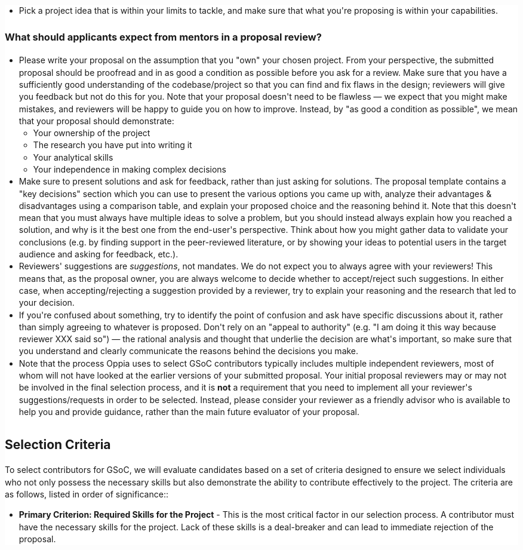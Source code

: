 - Pick a project idea that is within your limits to tackle, and make sure that what you're proposing is within your capabilities.

### What should applicants expect from mentors in a proposal review?

- Please write your proposal on the assumption that you "own" your chosen project. From your perspective, the submitted proposal should be proofread and in as good a condition as possible before you ask for a review. Make sure that you have a sufficiently good understanding of the codebase/project so that you can find and fix flaws in the design; reviewers will give you feedback but not do this for you. Note that your proposal doesn't need to be flawless — we expect that you might make mistakes, and reviewers will be happy to guide you on how to improve. Instead, by "as good a condition as possible", we mean that your proposal should demonstrate:
  - Your ownership of the project
  - The research you have put into writing it
  - Your analytical skills
  - Your independence in making complex decisions
- Make sure to present solutions and ask for feedback, rather than just asking for solutions. The proposal template contains a "key decisions" section which you can use to present the various options you came up with, analyze their advantages & disadvantages using a comparison table, and explain your proposed choice and the reasoning behind it. Note that this doesn't mean that you must always have multiple ideas to solve a problem, but you should instead always explain how you reached a solution, and why is it the best one from the end-user's perspective. Think about how you might gather data to validate your conclusions (e.g. by finding support in the peer-reviewed literature, or by showing your ideas to potential users in the target audience and asking for feedback, etc.).
- Reviewers' suggestions are _suggestions_, not mandates. We do not expect you to always agree with your reviewers! This means that, as the proposal owner, you are always welcome to decide whether to accept/reject such suggestions. In either case, when accepting/rejecting a suggestion provided by a reviewer, try to explain your reasoning and the research that led to your decision.
- If you're confused about something, try to identify the point of confusion and ask have specific discussions about it, rather than simply agreeing to whatever is proposed. Don't rely on an "appeal to authority" (e.g. "I am doing it this way because reviewer XXX said so") — the rational analysis and thought that underlie the decision are what's important, so make sure that you understand and clearly communicate the reasons behind the decisions you make.
- Note that the process Oppia uses to select GSoC contributors typically includes multiple independent reviewers, most of whom will not have looked at the earlier versions of your submitted proposal. Your initial proposal reviewers may or may not be involved in the final selection process, and it is **not** a requirement that you need to implement all your reviewer's suggestions/requests in order to be selected. Instead, please consider your reviewer as a friendly advisor who is available to help you and provide guidance, rather than the main future evaluator of your proposal.

## Selection Criteria

To select contributors for GSoC, we will evaluate candidates based on a set of criteria designed to ensure we select individuals who not only possess the necessary skills but also demonstrate the ability to contribute effectively to the project. The criteria are as follows, listed in order of significance::

- **Primary Criterion: Required Skills for the Project** - This is the most critical factor in our selection process. A contributor must have the necessary skills for the project. Lack of these skills is a deal-breaker and can lead to immediate rejection of the proposal.
